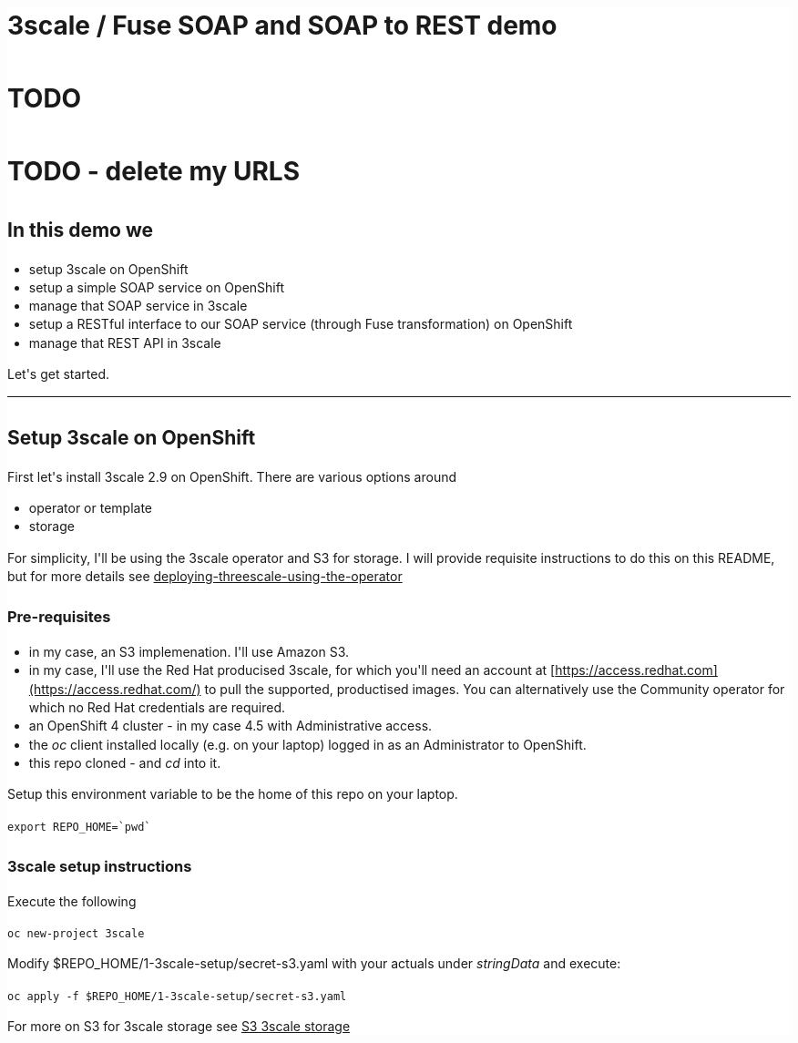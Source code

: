 # 3scale / Fuse SOAP and SOAP to REST demo


# TODO
# TODO - delete my URLS


## In this demo we 
- setup 3scale on OpenShift
- setup a simple SOAP service on OpenShift
- manage that SOAP service in 3scale
- setup a RESTful interface to our SOAP service (through Fuse transformation)  on OpenShift
- manage that REST API in 3scale

Let's get started.

----------------------------------------------------------------------------------------------------

## Setup 3scale on OpenShift

First let's install 3scale 2.9 on OpenShift. There are various options around 
- operator or template
- storage

For simplicity, I'll be using the 3scale operator and S3 for storage. I will provide requisite instructions to do this on this README, but for more details see [deploying-threescale-using-the-operator](https://access.redhat.com/documentation/en-us/red_hat_3scale_api_management/2.9/html/installing_3scale/install-threescale-on-openshift-guide#deploying-threescale-using-the-operator) 
### Pre-requisites
- in my case, an S3 implemenation. I'll use Amazon S3.
- in my case, I'll use the Red Hat producised 3scale, for which you'll need an account at [https://access.redhat.com](https://access.redhat.com/) to pull the supported, productised images. You can alternatively use the Community operator for which no Red Hat credentials are required.
- an OpenShift 4 cluster - in my case 4.5 with Administrative access.
- the _oc_ client installed locally (e.g. on your laptop) logged in as an Administrator to OpenShift.
- this repo cloned - and _cd_ into it.

Setup this environment variable to be the home of this repo on your laptop.
```
export REPO_HOME=`pwd`
```

### 3scale setup instructions
Execute the following
```
oc new-project 3scale
```
Modify $REPO_HOME/1-3scale-setup/secret-s3.yaml with your actuals under _stringData_ and execute:
```
oc apply -f $REPO_HOME/1-3scale-setup/secret-s3.yaml
```
For more on S3 for 3scale storage see [S3 3scale storage](https://access.redhat.com/documentation/en-us/red_hat_3scale_api_management/2.9/html/installing_3scale/install-threescale-on-openshift-guide#amazon_simple_storage_service_3scale_emphasis_filestorage_emphasis_installation)
